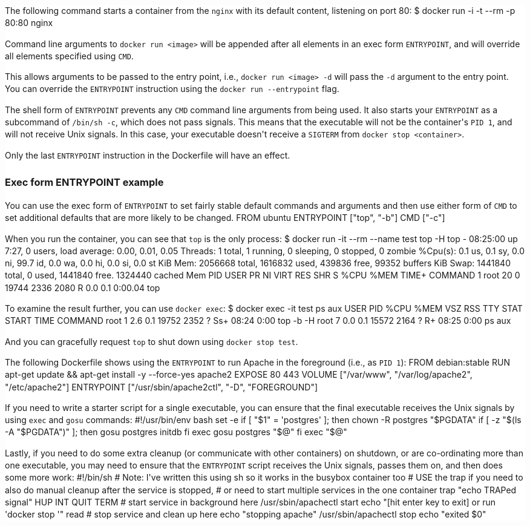 The following command starts a container from the `nginx` with its default content, listening on port 80:               $ docker run -i -t --rm -p 80:80 nginx     

Command line arguments to `docker run <image>` will be appended after all elements in an exec form `ENTRYPOINT`, and will override all elements specified using `CMD`.

This allows arguments to be passed to the entry point, i.e., `docker run <image> -d` will pass the `-d` argument to the entry point. You can override the `ENTRYPOINT` instruction using the `docker run --entrypoint` flag.

The shell form of `ENTRYPOINT` prevents any `CMD` command line arguments from being used. It also starts your `ENTRYPOINT` as a subcommand of `/bin/sh -c`, which does not pass signals. This means that the executable will not be the container's `PID 1`, and will not receive Unix signals. In this case, your executable doesn't receive a `SIGTERM` from `docker stop <container>`.

Only the last `ENTRYPOINT` instruction in the Dockerfile will have an effect.

### Exec form ENTRYPOINT example

You can use the exec form of `ENTRYPOINT` to set fairly stable default commands and arguments and then use either form of `CMD` to set additional defaults that are more likely to be changed.               FROM ubuntu     ENTRYPOINT ["top", "-b"]     CMD ["-c"]

When you run the container, you can see that `top` is the only process:               $ docker run -it --rm --name test  top -H          top - 08:25:00 up  7:27,  0 users,  load average: 0.00, 0.01, 0.05     Threads:   1 total,   1 running,   0 sleeping,   0 stopped,   0 zombie     %Cpu(s):  0.1 us,  0.1 sy,  0.0 ni, 99.7 id,  0.0 wa,  0.0 hi,  0.0 si,  0.0 st     KiB Mem:   2056668 total,  1616832 used,   439836 free,    99352 buffers     KiB Swap:  1441840 total,        0 used,  1441840 free.  1324440 cached Mem            PID USER      PR  NI    VIRT    RES    SHR S %CPU %MEM     TIME+ COMMAND         1 root      20   0   19744   2336   2080 R  0.0  0.1   0:00.04 top     

To examine the result further, you can use `docker exec`:               $ docker exec -it test ps aux          USER       PID %CPU %MEM    VSZ   RSS TTY      STAT START   TIME COMMAND     root         1  2.6  0.1  19752  2352 ?        Ss+  08:24   0:00 top -b -H     root         7  0.0  0.1  15572  2164 ?        R+   08:25   0:00 ps aux     

And you can gracefully request `top` to shut down using `docker stop test`.

The following Dockerfile shows using the `ENTRYPOINT` to run Apache in the foreground \(i.e., as `PID 1`\):               FROM debian:stable     RUN apt-get update && apt-get install -y --force-yes apache2     EXPOSE 80 443     VOLUME ["/var/www", "/var/log/apache2", "/etc/apache2"]     ENTRYPOINT ["/usr/sbin/apache2ctl", "-D", "FOREGROUND"]

If you need to write a starter script for a single executable, you can ensure that the final executable receives the Unix signals by using `exec` and `gosu` commands:               #!/usr/bin/env bash     set -e          if [ "$1" = 'postgres' ]; then         chown -R postgres "$PGDATA"              if [ -z "$(ls -A "$PGDATA")" ]; then             gosu postgres initdb         fi              exec gosu postgres "$@"     fi          exec "$@"

Lastly, if you need to do some extra cleanup \(or communicate with other containers\) on shutdown, or are co-ordinating more than one executable, you may need to ensure that the `ENTRYPOINT` script receives the Unix signals, passes them on, and then does some more work:               #!/bin/sh     # Note: I've written this using sh so it works in the busybox container too          # USE the trap if you need to also do manual cleanup after the service is stopped,     #     or need to start multiple services in the one container     trap "echo TRAPed signal" HUP INT QUIT TERM          # start service in background here     /usr/sbin/apachectl start          echo "[hit enter key to exit] or run 'docker stop <container>'"     read          # stop service and clean up here     echo "stopping apache"     /usr/sbin/apachectl stop          echo "exited $0"
